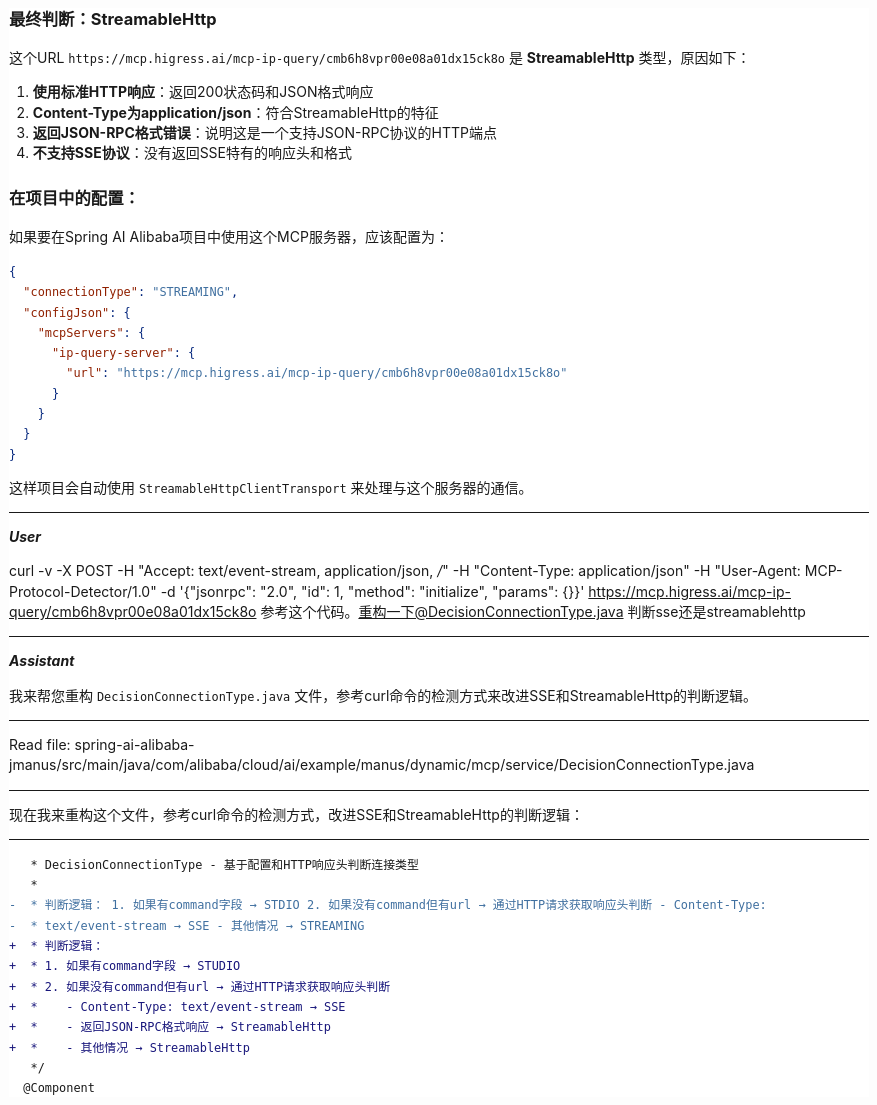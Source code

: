 ### 最终判断：**StreamableHttp**

这个URL `https://mcp.higress.ai/mcp-ip-query/cmb6h8vpr00e08a01dx15ck8o` 是 **StreamableHttp** 类型，原因如下：

1. **使用标准HTTP响应**：返回200状态码和JSON格式响应
2. **Content-Type为application/json**：符合StreamableHttp的特征
3. **返回JSON-RPC格式错误**：说明这是一个支持JSON-RPC协议的HTTP端点
4. **不支持SSE协议**：没有返回SSE特有的响应头和格式

### 在项目中的配置：

如果要在Spring AI Alibaba项目中使用这个MCP服务器，应该配置为：

```json
{
  "connectionType": "STREAMING",
  "configJson": {
    "mcpServers": {
      "ip-query-server": {
        "url": "https://mcp.higress.ai/mcp-ip-query/cmb6h8vpr00e08a01dx15ck8o"
      }
    }
  }
}
```

这样项目会自动使用 `StreamableHttpClientTransport` 来处理与这个服务器的通信。

---

_**User**_

curl -v -X POST -H "Accept: text/event-stream, application/json, */*" -H "Content-Type: application/json" -H "User-Agent: MCP-Protocol-Detector/1.0" -d '{"jsonrpc": "2.0", "id": 1, "method": "initialize", "params": {}}' https://mcp.higress.ai/mcp-ip-query/cmb6h8vpr00e08a01dx15ck8o
参考这个代码。重构一下@DecisionConnectionType.java 判断sse还是streamablehttp

---

_**Assistant**_

我来帮您重构 `DecisionConnectionType.java` 文件，参考curl命令的检测方式来改进SSE和StreamableHttp的判断逻辑。


---

Read file: spring-ai-alibaba-jmanus/src/main/java/com/alibaba/cloud/ai/example/manus/dynamic/mcp/service/DecisionConnectionType.java

---

现在我来重构这个文件，参考curl命令的检测方式，改进SSE和StreamableHttp的判断逻辑：


---

```diff
   * DecisionConnectionType - 基于配置和HTTP响应头判断连接类型
   *
-  * 判断逻辑： 1. 如果有command字段 → STDIO 2. 如果没有command但有url → 通过HTTP请求获取响应头判断 - Content-Type:
-  * text/event-stream → SSE - 其他情况 → STREAMING
+  * 判断逻辑： 
+  * 1. 如果有command字段 → STUDIO
+  * 2. 如果没有command但有url → 通过HTTP请求获取响应头判断
+  *    - Content-Type: text/event-stream → SSE
+  *    - 返回JSON-RPC格式响应 → StreamableHttp
+  *    - 其他情况 → StreamableHttp
   */
  @Component
```
